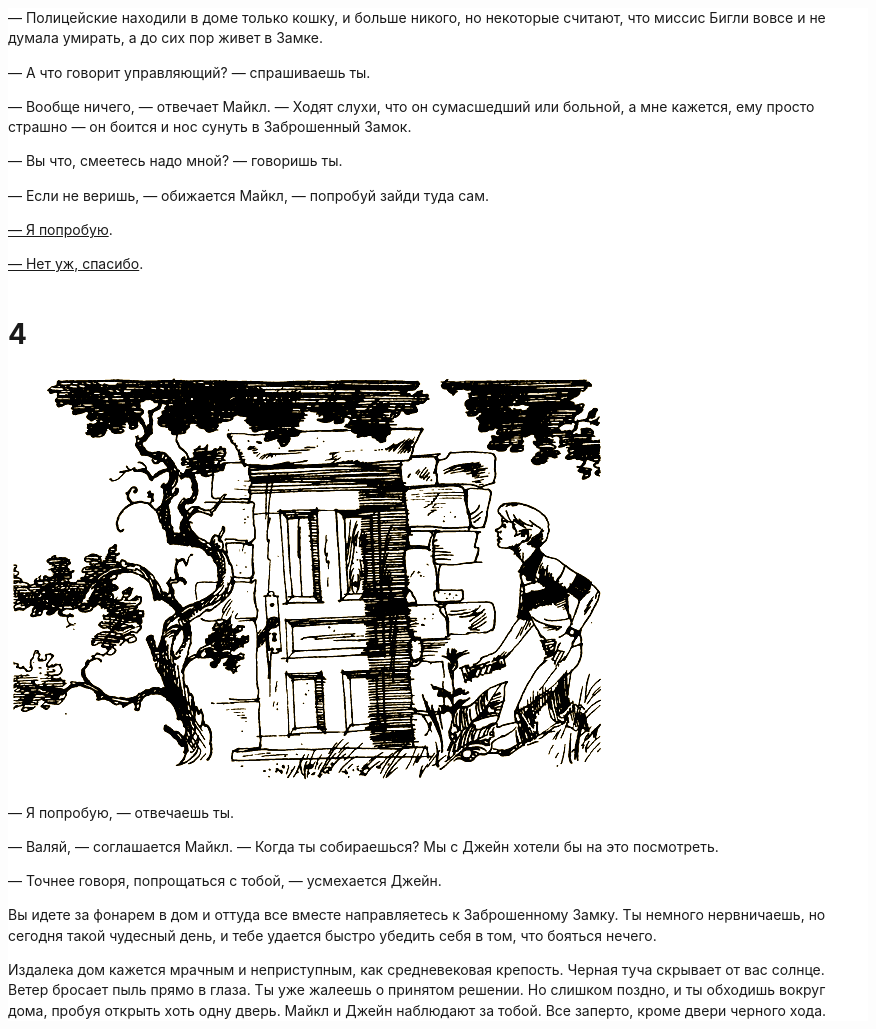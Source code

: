 — Полицейские находили в доме только кошку, и больше никого, но некоторые считают, что миссис Бигли вовсе и не думала
умирать, а до сих пор живет в Замке.

— А что говорит управляющий? — спрашиваешь ты.

— Вообще ничего, — отвечает Майкл. — Ходят слухи, что он сумасшедший или больной, а мне кажется, ему просто страшно — он
боится и нос сунуть в Заброшенный Замок.

— Вы что, смеетесь надо мной? — говоришь ты.

— Если не веришь, — обижается Майкл, — попробуй зайди туда сам.

[— Я попробую](#4).

[— Нет уж, спасибо](#6).

# 4

<img src="image/2.png" class="img-center"  alt="" style="background: white"/>

— Я попробую, — отвечаешь ты.

— Валяй, — соглашается Майкл. — Когда ты собираешься? Мы с Джейн хотели бы на это посмотреть.

— Точнее говоря, попрощаться с тобой, — усмехается Джейн.

Вы идете за фонарем в дом и оттуда все вместе направляетесь к Заброшенному Замку.
Ты немного нервничаешь, но сегодня такой чудесный день, и тебе удается быстро убедить себя в том, что бояться нечего.

Издалека дом кажется мрачным и неприступным, как средневековая крепость. Черная туча скрывает от вас солнце. Ветер
бросает пыль прямо в глаза. Ты уже жалеешь о принятом решении. Но слишком поздно, и ты обходишь вокруг дома, пробуя
открыть хоть одну дверь. Майкл и Джейн наблюдают за тобой. Все заперто, кроме двери черного хода.
